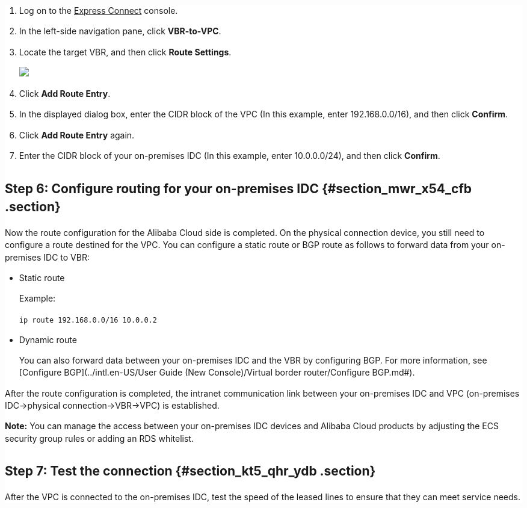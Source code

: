 1.  Log on to the [Express Connect](https://expressconnectnext.console.aliyun.com) console.
2.  In the left-side navigation pane, click **VBR-to-VPC**.
3.  Locate the target VBR, and then click **Route Settings**.

    ![](http://static-aliyun-doc.oss-cn-hangzhou.aliyuncs.com/assets/img/13831/155305621013168_en-US.png)

4.  Click **Add Route Entry**.
5.  In the displayed dialog box, enter the CIDR block of the VPC \(In this example, enter 192.168.0.0/16\), and then click **Confirm**.
6.  Click **Add Route Entry** again.
7.  Enter the CIDR block of your on-premises IDC \(In this example, enter 10.0.0.0/24\), and then click **Confirm**.

## Step 6: Configure routing for your on-premises IDC {#section_mwr_x54_cfb .section}

Now the route configuration for the Alibaba Cloud side is completed. On the physical connection device, you still need to configure a route destined for the VPC. You can configure a static route or BGP route as follows to forward data from your on-premises IDC to VBR:

-   Static route

    Example:

    ```
    ip route 192.168.0.0/16 10.0.0.2
    ```

-   Dynamic route

    You can also forward data between your on-premises IDC and the VBR by configuring BGP. For more information, see [Configure BGP](../intl.en-US/User Guide (New Console)/Virtual border router/Configure BGP.md#).


After the route configuration is completed, the intranet communication link between your on-premises IDC and VPC \(on-premises IDC→physical connection→VBR→VPC\) is established.

**Note:** You can manage the access between your on-premises IDC devices and Alibaba Cloud products by adjusting the ECS security group rules or adding an RDS whitelist.

## Step 7: Test the connection {#section_kt5_qhr_ydb .section}

After the VPC is connected to the on-premises IDC, test the speed of the leased lines to ensure that they can meet service needs.

